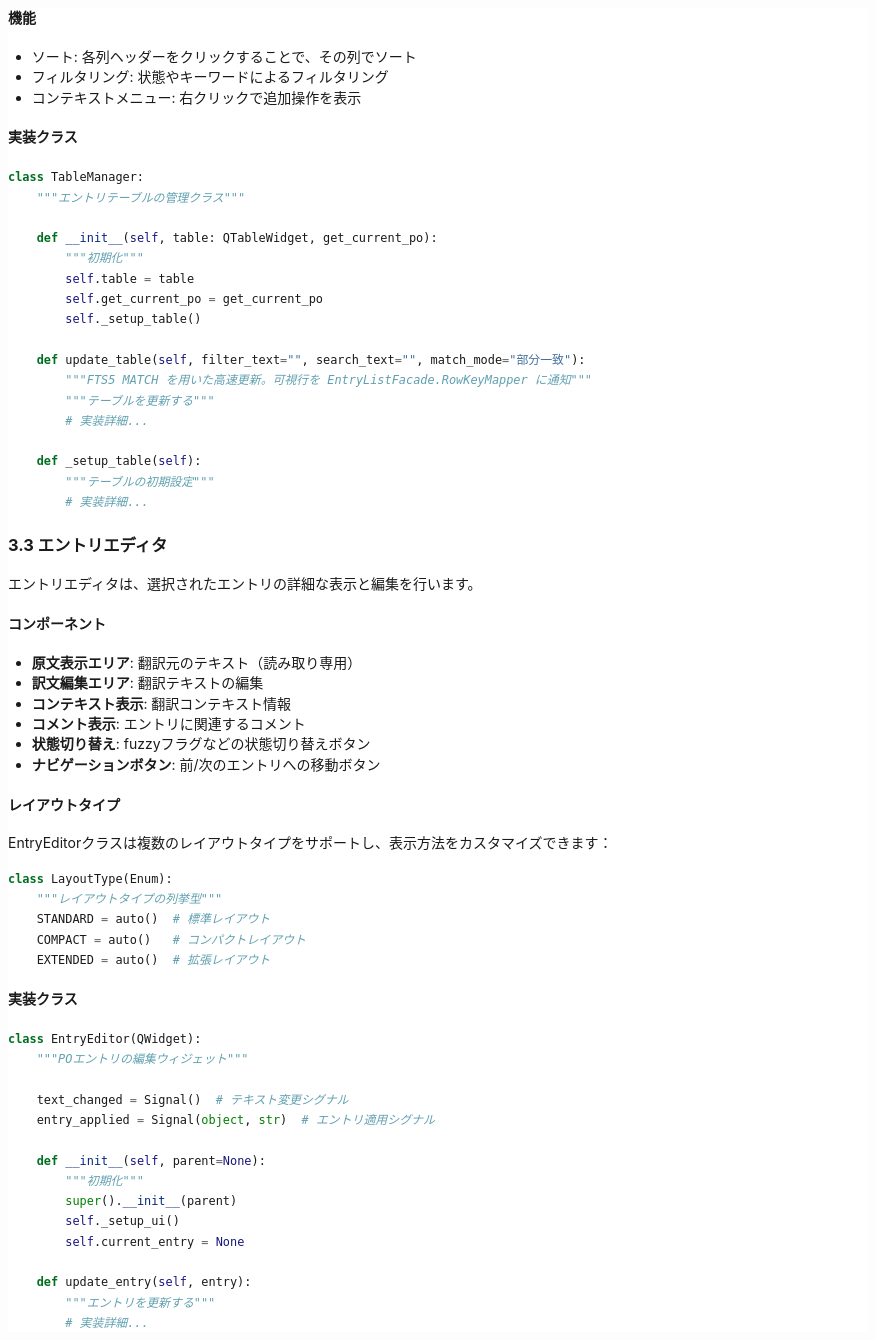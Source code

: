 #### 機能
- ソート: 各列ヘッダーをクリックすることで、その列でソート
- フィルタリング: 状態やキーワードによるフィルタリング
- コンテキストメニュー: 右クリックで追加操作を表示

#### 実装クラス
```python
class TableManager:
    """エントリテーブルの管理クラス"""
    
    def __init__(self, table: QTableWidget, get_current_po):
        """初期化"""
        self.table = table
        self.get_current_po = get_current_po
        self._setup_table()
    
    def update_table(self, filter_text="", search_text="", match_mode="部分一致"):
        """FTS5 MATCH を用いた高速更新。可視行を EntryListFacade.RowKeyMapper に通知"""
        """テーブルを更新する"""
        # 実装詳細...
    
    def _setup_table(self):
        """テーブルの初期設定"""
        # 実装詳細...
```

### 3.3 エントリエディタ

エントリエディタは、選択されたエントリの詳細な表示と編集を行います。

#### コンポーネント
- **原文表示エリア**: 翻訳元のテキスト（読み取り専用）
- **訳文編集エリア**: 翻訳テキストの編集
- **コンテキスト表示**: 翻訳コンテキスト情報
- **コメント表示**: エントリに関連するコメント
- **状態切り替え**: fuzzyフラグなどの状態切り替えボタン
- **ナビゲーションボタン**: 前/次のエントリへの移動ボタン

#### レイアウトタイプ
EntryEditorクラスは複数のレイアウトタイプをサポートし、表示方法をカスタマイズできます：
```python
class LayoutType(Enum):
    """レイアウトタイプの列挙型"""
    STANDARD = auto()  # 標準レイアウト
    COMPACT = auto()   # コンパクトレイアウト
    EXTENDED = auto()  # 拡張レイアウト
```

#### 実装クラス
```python
class EntryEditor(QWidget):
    """POエントリの編集ウィジェット"""
    
    text_changed = Signal()  # テキスト変更シグナル
    entry_applied = Signal(object, str)  # エントリ適用シグナル
    
    def __init__(self, parent=None):
        """初期化"""
        super().__init__(parent)
        self._setup_ui()
        self.current_entry = None
    
    def update_entry(self, entry):
        """エントリを更新する"""
        # 実装詳細...
```